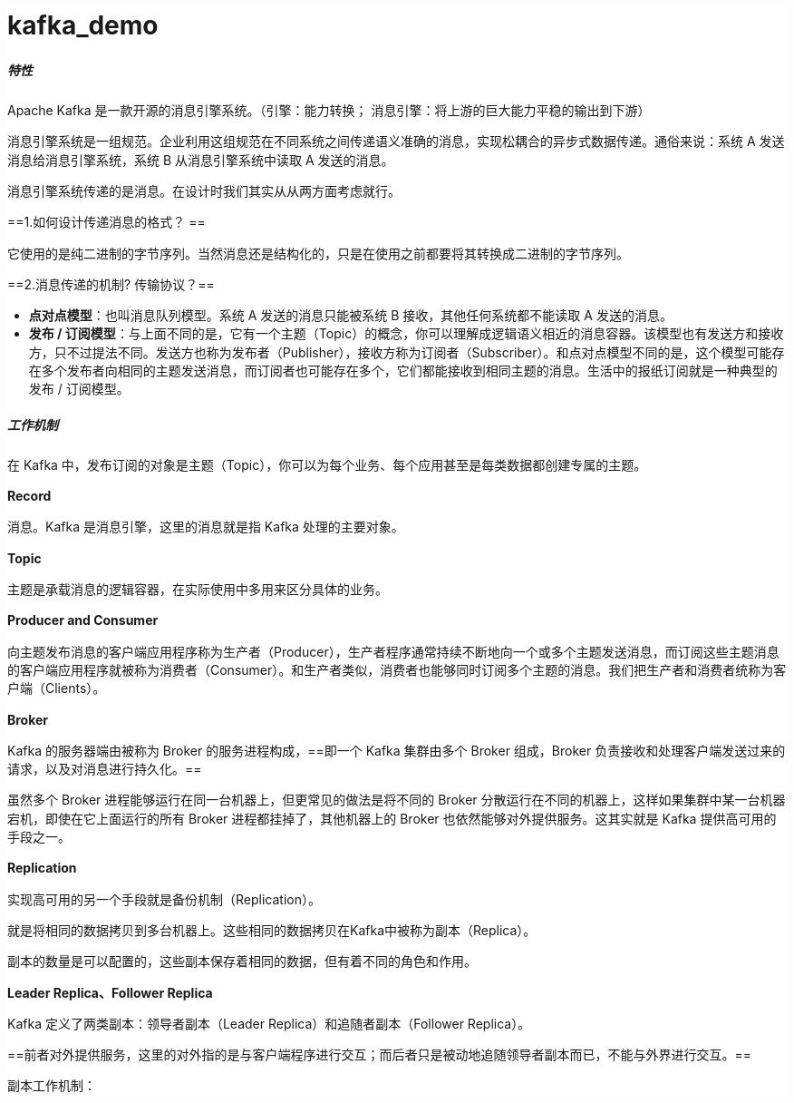 # kafka_demo

##### 特性

Apache Kafka 是一款开源的消息引擎系统。（引擎：能力转换； 消息引擎：将上游的巨大能力平稳的输出到下游）

消息引擎系统是一组规范。企业利用这组规范在不同系统之间传递语义准确的消息，实现松耦合的异步式数据传递。通俗来说：系统 A 发送消息给消息引擎系统，系统 B 从消息引擎系统中读取 A 发送的消息。

消息引擎系统传递的是消息。在设计时我们其实从从两方面考虑就行。

==1.如何设计传递消息的格式？ ==

它使用的是纯二进制的字节序列。当然消息还是结构化的，只是在使用之前都要将其转换成二进制的字节序列。

==2.消息传递的机制? 传输协议？==

- **点对点模型**：也叫消息队列模型。系统 A 发送的消息只能被系统 B 接收，其他任何系统都不能读取 A 发送的消息。
- **发布 / 订阅模型**：与上面不同的是，它有一个主题（Topic）的概念，你可以理解成逻辑语义相近的消息容器。该模型也有发送方和接收方，只不过提法不同。发送方也称为发布者（Publisher），接收方称为订阅者（Subscriber）。和点对点模型不同的是，这个模型可能存在多个发布者向相同的主题发送消息，而订阅者也可能存在多个，它们都能接收到相同主题的消息。生活中的报纸订阅就是一种典型的发布 / 订阅模型。

##### 工作机制

在 Kafka 中，发布订阅的对象是主题（Topic），你可以为每个业务、每个应用甚至是每类数据都创建专属的主题。

**Record**

消息。Kafka 是消息引擎，这里的消息就是指 Kafka 处理的主要对象。

**Topic**

主题是承载消息的逻辑容器，在实际使用中多用来区分具体的业务。

**Producer and Consumer**

向主题发布消息的客户端应用程序称为生产者（Producer），生产者程序通常持续不断地向一个或多个主题发送消息，而订阅这些主题消息的客户端应用程序就被称为消费者（Consumer）。和生产者类似，消费者也能够同时订阅多个主题的消息。我们把生产者和消费者统称为客户端（Clients）。

**Broker**

Kafka 的服务器端由被称为 Broker 的服务进程构成，==即一个 Kafka 集群由多个 Broker 组成，Broker 负责接收和处理客户端发送过来的请求，以及对消息进行持久化。==

虽然多个 Broker 进程能够运行在同一台机器上，但更常见的做法是将不同的 Broker 分散运行在不同的机器上，这样如果集群中某一台机器宕机，即使在它上面运行的所有 Broker 进程都挂掉了，其他机器上的 Broker 也依然能够对外提供服务。这其实就是 Kafka 提供高可用的手段之一。

**Replication**

实现高可用的另一个手段就是备份机制（Replication）。

就是将相同的数据拷贝到多台机器上。这些相同的数据拷贝在Kafka中被称为副本（Replica）。

副本的数量是可以配置的，这些副本保存着相同的数据，但有着不同的角色和作用。

**Leader Replica、Follower Replica**

Kafka 定义了两类副本：领导者副本（Leader Replica）和追随者副本（Follower Replica）。

==前者对外提供服务，这里的对外指的是与客户端程序进行交互；而后者只是被动地追随领导者副本而已，不能与外界进行交互。==

副本工作机制：
